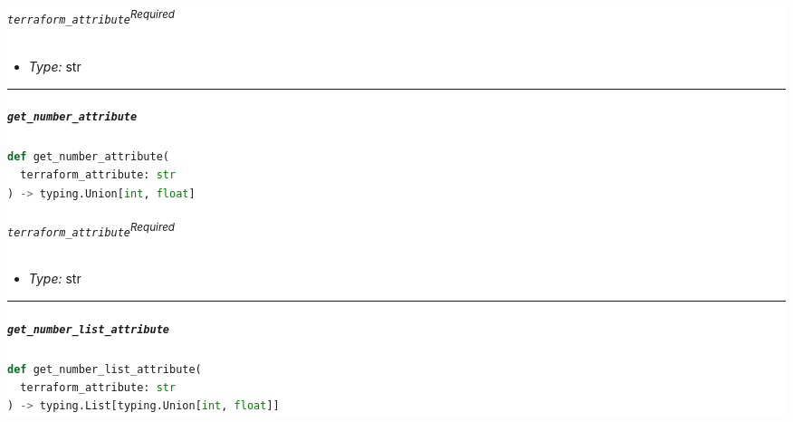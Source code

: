 ###### `terraform_attribute`<sup>Required</sup> <a name="terraform_attribute" id="@cdktf/provider-databricks.sqlWidget.SqlWidgetPositionOutputReference.getListAttribute.parameter.terraformAttribute"></a>

- *Type:* str

---

##### `get_number_attribute` <a name="get_number_attribute" id="@cdktf/provider-databricks.sqlWidget.SqlWidgetPositionOutputReference.getNumberAttribute"></a>

```python
def get_number_attribute(
  terraform_attribute: str
) -> typing.Union[int, float]
```

###### `terraform_attribute`<sup>Required</sup> <a name="terraform_attribute" id="@cdktf/provider-databricks.sqlWidget.SqlWidgetPositionOutputReference.getNumberAttribute.parameter.terraformAttribute"></a>

- *Type:* str

---

##### `get_number_list_attribute` <a name="get_number_list_attribute" id="@cdktf/provider-databricks.sqlWidget.SqlWidgetPositionOutputReference.getNumberListAttribute"></a>

```python
def get_number_list_attribute(
  terraform_attribute: str
) -> typing.List[typing.Union[int, float]]
```

